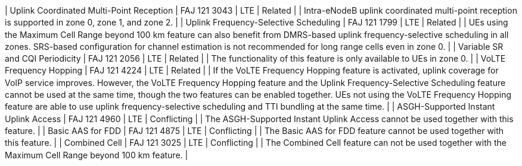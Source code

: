 | Uplink Coordinated Multi-Point                                         Reception             | FAJ 121 3043       | LTE           | Related        |                      | Intra-eNodeB uplink coordinated multi-point reception is                                     supported in zone 0, zone 1, and zone 2.                                                                                                                                                                                                                                                                                                                                                                                                                                                                                                                   |
| Uplink Frequency-Selective                                         Scheduling                | FAJ 121 1799       | LTE           | Related        |                      | UEs using the Maximum Cell Range beyond 100 km feature can             also benefit from DMRS-based uplink frequency-selective scheduling in all zones.             SRS-based configuration for channel estimation is not recommended for long range cells             even in zone 0.                                                                                                                                                                                                                                                                                                                                                                  |
| Variable SR and CQI Periodicity                                                              | FAJ 121 2056       | LTE           | Related        |                      | The functionality of this feature is only available to UEs in                                     zone 0.                                                                                                                                                                                                                                                                                                                                                                                                                                                                                                                                               |
| VoLTE Frequency Hopping                                                                      | FAJ 121 4224       | LTE           | Related        |                      | If the VoLTE Frequency Hopping feature is activated, uplink                                     coverage for VoIP service improves. However, the VoLTE Frequency                                     Hopping feature and the Uplink Frequency-Selective Scheduling                                     feature cannot be used at the same time, though the two features                                     can be enabled together. UEs not using the VoLTE Frequency                                     Hopping feature are able to use uplink frequency-selective                                     scheduling and TTI bundling at the same time. |
| ASGH-Supported Instant Uplink                                     Access                     | FAJ 121 4960       | LTE           | Conflicting    |                      | The ASGH-Supported Instant Uplink Access cannot be used together                                     with this feature.                                                                                                                                                                                                                                                                                                                                                                                                                                                                                                                                 |
| Basic AAS for FDD                                                                            | FAJ 121 4875       | LTE           | Conflicting    |                      | The Basic AAS for FDD feature cannot be used together with this                                     feature.                                                                                                                                                                                                                                                                                                                                                                                                                                                                                                                                            |
| Combined Cell                                                                                | FAJ 121 3025       | LTE           | Conflicting    |                      | The Combined Cell feature can not be used together with the Maximum Cell Range beyond 100             km feature.                                                                                                                                                                                                                                                                                                                                                                                                                                                                                                                                       |